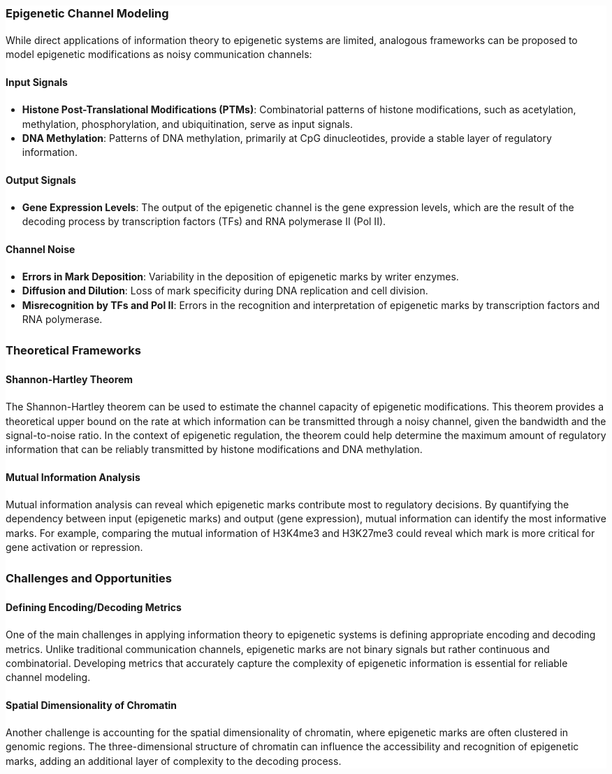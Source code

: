 ### Epigenetic Channel Modeling

While direct applications of information theory to epigenetic systems are limited, analogous frameworks can be proposed to model epigenetic modifications as noisy communication channels:

#### Input Signals
- **Histone Post-Translational Modifications (PTMs)**: Combinatorial patterns of histone modifications, such as acetylation, methylation, phosphorylation, and ubiquitination, serve as input signals.
- **DNA Methylation**: Patterns of DNA methylation, primarily at CpG dinucleotides, provide a stable layer of regulatory information.

#### Output Signals
- **Gene Expression Levels**: The output of the epigenetic channel is the gene expression levels, which are the result of the decoding process by transcription factors (TFs) and RNA polymerase II (Pol II).

#### Channel Noise
- **Errors in Mark Deposition**: Variability in the deposition of epigenetic marks by writer enzymes.
- **Diffusion and Dilution**: Loss of mark specificity during DNA replication and cell division.
- **Misrecognition by TFs and Pol II**: Errors in the recognition and interpretation of epigenetic marks by transcription factors and RNA polymerase.

### Theoretical Frameworks

#### Shannon-Hartley Theorem
The Shannon-Hartley theorem can be used to estimate the channel capacity of epigenetic modifications. This theorem provides a theoretical upper bound on the rate at which information can be transmitted through a noisy channel, given the bandwidth and the signal-to-noise ratio. In the context of epigenetic regulation, the theorem could help determine the maximum amount of regulatory information that can be reliably transmitted by histone modifications and DNA methylation.

#### Mutual Information Analysis
Mutual information analysis can reveal which epigenetic marks contribute most to regulatory decisions. By quantifying the dependency between input (epigenetic marks) and output (gene expression), mutual information can identify the most informative marks. For example, comparing the mutual information of H3K4me3 and H3K27me3 could reveal which mark is more critical for gene activation or repression.

### Challenges and Opportunities

#### Defining Encoding/Decoding Metrics
One of the main challenges in applying information theory to epigenetic systems is defining appropriate encoding and decoding metrics. Unlike traditional communication channels, epigenetic marks are not binary signals but rather continuous and combinatorial. Developing metrics that accurately capture the complexity of epigenetic information is essential for reliable channel modeling.

#### Spatial Dimensionality of Chromatin
Another challenge is accounting for the spatial dimensionality of chromatin, where epigenetic marks are often clustered in genomic regions. The three-dimensional structure of chromatin can influence the accessibility and recognition of epigenetic marks, adding an additional layer of complexity to the decoding process.
